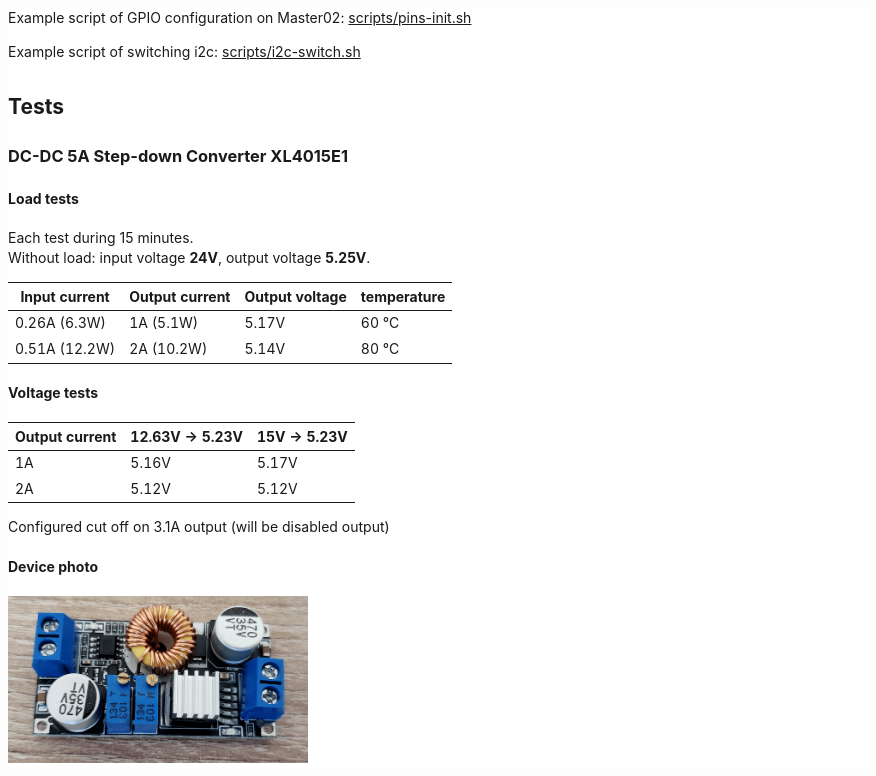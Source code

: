 Example script of GPIO configuration on Master02: [scripts/pins-init.sh](scripts/pins-init.sh)

Example script of switching i2c: [scripts/i2c-switch.sh](scripts/i2c-switch.sh)

## Tests

### DC-DC 5A Step-down Converter XL4015E1

#### Load tests

Each test during 15 minutes.  
Without load: input voltage **24V**, output voltage **5.25V**.

| Input current | Output current | Output voltage | temperature |
| - | - | - | - |
| 0.26A (6.3W) | 1A (5.1W) | 5.17V | 60 °C |
| 0.51A (12.2W) | 2A (10.2W) | 5.14V | 80 °C |

#### Voltage tests

| Output current | 12.63V -> 5.23V | 15V -> 5.23V |
| - | - | - |
| 1A | 5.16V | 5.17V |
| 2A | 5.12V | 5.12V |

Configured cut off on 3.1A output (will be disabled output)

#### Device photo

<img src="images/DC-DC-5A-Step-down-Converter-XL4015E1.png" width="300"/>

